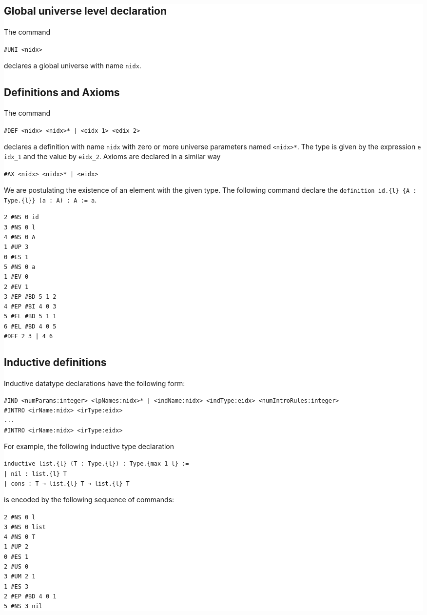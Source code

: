 Global universe level declaration
---------------------------------

The command
```
#UNI <nidx>
```
declares a global universe with name `nidx`.

Definitions and Axioms
----------------------

The command
```
#DEF <nidx> <nidx>* | <eidx_1> <edix_2>
```
declares a definition with name `nidx` with zero or more universe parameters named `<nidx>*`.
The type is given by the expression `eidx_1` and the value by `eidx_2`.
Axioms are declared in a similar way
```
#AX <nidx> <nidx>* | <eidx>
```
We are postulating the existence of an element with the given type.
The following command declare the `definition id.{l} {A : Type.{l}} (a : A) : A := a`.
```
2 #NS 0 id
3 #NS 0 l
4 #NS 0 A
1 #UP 3
0 #ES 1
5 #NS 0 a
1 #EV 0
2 #EV 1
3 #EP #BD 5 1 2
4 #EP #BI 4 0 3
5 #EL #BD 5 1 1
6 #EL #BD 4 0 5
#DEF 2 3 | 4 6
```

Inductive definitions
---------------------

Inductive datatype declarations have the following form:
```
#IND <numParams:integer> <lpNames:nidx>* | <indName:nidx> <indType:eidx> <numIntroRules:integer>
#INTRO <irName:nidx> <irType:eidx>
...
#INTRO <irName:nidx> <irType:eidx>
```
For example, the following inductive type declaration
```lean
inductive list.{l} (T : Type.{l}) : Type.{max 1 l} :=
| nil : list.{l} T
| cons : T → list.{l} T → list.{l} T
```
is encoded by the following sequence of commands:
```
2 #NS 0 l
3 #NS 0 list
4 #NS 0 T
1 #UP 2
0 #ES 1
2 #US 0
3 #UM 2 1
1 #ES 3
2 #EP #BD 4 0 1
5 #NS 3 nil
```